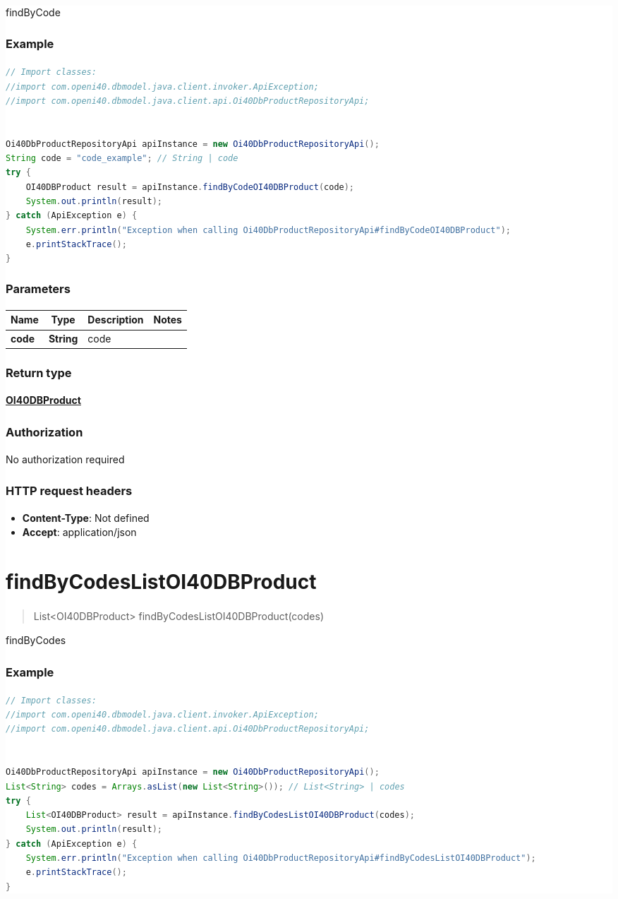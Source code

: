 findByCode

### Example
```java
// Import classes:
//import com.openi40.dbmodel.java.client.invoker.ApiException;
//import com.openi40.dbmodel.java.client.api.Oi40DbProductRepositoryApi;


Oi40DbProductRepositoryApi apiInstance = new Oi40DbProductRepositoryApi();
String code = "code_example"; // String | code
try {
    OI40DBProduct result = apiInstance.findByCodeOI40DBProduct(code);
    System.out.println(result);
} catch (ApiException e) {
    System.err.println("Exception when calling Oi40DbProductRepositoryApi#findByCodeOI40DBProduct");
    e.printStackTrace();
}
```

### Parameters

Name | Type | Description  | Notes
------------- | ------------- | ------------- | -------------
 **code** | **String**| code |

### Return type

[**OI40DBProduct**](OI40DBProduct.md)

### Authorization

No authorization required

### HTTP request headers

 - **Content-Type**: Not defined
 - **Accept**: application/json

<a name="findByCodesListOI40DBProduct"></a>
# **findByCodesListOI40DBProduct**
> List&lt;OI40DBProduct&gt; findByCodesListOI40DBProduct(codes)

findByCodes

### Example
```java
// Import classes:
//import com.openi40.dbmodel.java.client.invoker.ApiException;
//import com.openi40.dbmodel.java.client.api.Oi40DbProductRepositoryApi;


Oi40DbProductRepositoryApi apiInstance = new Oi40DbProductRepositoryApi();
List<String> codes = Arrays.asList(new List<String>()); // List<String> | codes
try {
    List<OI40DBProduct> result = apiInstance.findByCodesListOI40DBProduct(codes);
    System.out.println(result);
} catch (ApiException e) {
    System.err.println("Exception when calling Oi40DbProductRepositoryApi#findByCodesListOI40DBProduct");
    e.printStackTrace();
}
```